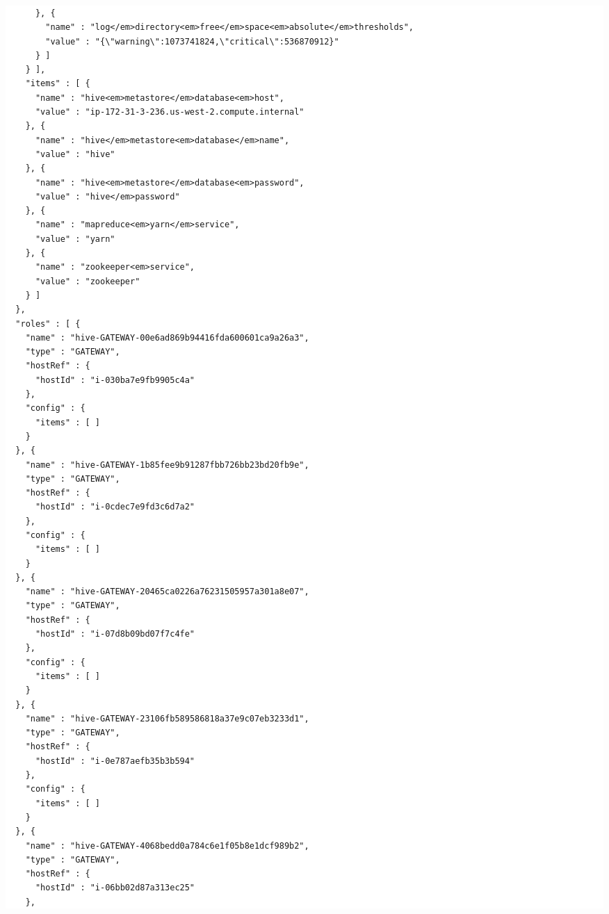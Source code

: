           }, {
            "name" : "log</em>directory<em>free</em>space<em>absolute</em>thresholds",
            "value" : "{\"warning\":1073741824,\"critical\":536870912}"
          } ]
        } ],
        "items" : [ {
          "name" : "hive<em>metastore</em>database<em>host",
          "value" : "ip-172-31-3-236.us-west-2.compute.internal"
        }, {
          "name" : "hive</em>metastore<em>database</em>name",
          "value" : "hive"
        }, {
          "name" : "hive<em>metastore</em>database<em>password",
          "value" : "hive</em>password"
        }, {
          "name" : "mapreduce<em>yarn</em>service",
          "value" : "yarn"
        }, {
          "name" : "zookeeper<em>service",
          "value" : "zookeeper"
        } ]
      },
      "roles" : [ {
        "name" : "hive-GATEWAY-00e6ad869b94416fda600601ca9a26a3",
        "type" : "GATEWAY",
        "hostRef" : {
          "hostId" : "i-030ba7e9fb9905c4a"
        },
        "config" : {
          "items" : [ ]
        }
      }, {
        "name" : "hive-GATEWAY-1b85fee9b91287fbb726bb23bd20fb9e",
        "type" : "GATEWAY",
        "hostRef" : {
          "hostId" : "i-0cdec7e9fd3c6d7a2"
        },
        "config" : {
          "items" : [ ]
        }
      }, {
        "name" : "hive-GATEWAY-20465ca0226a76231505957a301a8e07",
        "type" : "GATEWAY",
        "hostRef" : {
          "hostId" : "i-07d8b09bd07f7c4fe"
        },
        "config" : {
          "items" : [ ]
        }
      }, {
        "name" : "hive-GATEWAY-23106fb589586818a37e9c07eb3233d1",
        "type" : "GATEWAY",
        "hostRef" : {
          "hostId" : "i-0e787aefb35b3b594"
        },
        "config" : {
          "items" : [ ]
        }
      }, {
        "name" : "hive-GATEWAY-4068bedd0a784c6e1f05b8e1dcf989b2",
        "type" : "GATEWAY",
        "hostRef" : {
          "hostId" : "i-06bb02d87a313ec25"
        },